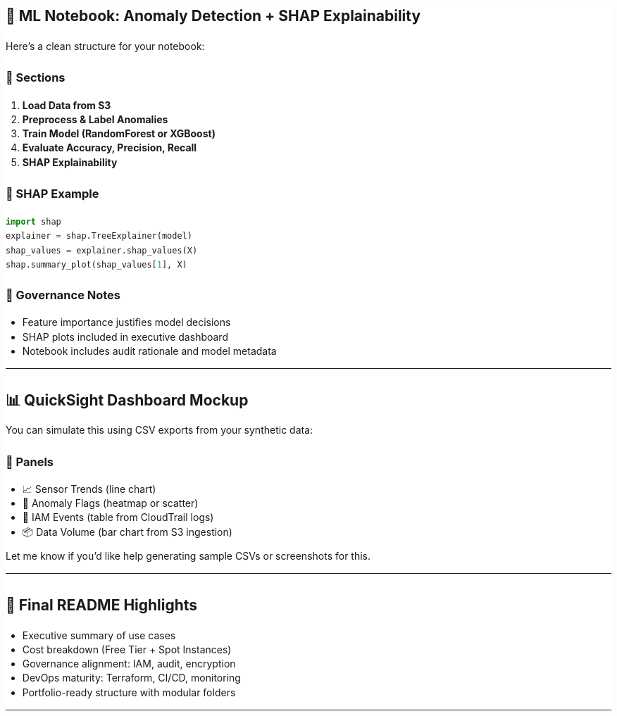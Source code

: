 ## 📓 ML Notebook: Anomaly Detection + SHAP Explainability

Here’s a clean structure for your notebook:

### 🔹 Sections

1. **Load Data from S3**
2. **Preprocess & Label Anomalies**
3. **Train Model (RandomForest or XGBoost)**
4. **Evaluate Accuracy, Precision, Recall**
5. **SHAP Explainability**

### 🔹 SHAP Example

```python
import shap
explainer = shap.TreeExplainer(model)
shap_values = explainer.shap_values(X)
shap.summary_plot(shap_values[1], X)
```

### 🔹 Governance Notes

- Feature importance justifies model decisions
- SHAP plots included in executive dashboard
- Notebook includes audit rationale and model metadata

---

## 📊 QuickSight Dashboard Mockup

You can simulate this using CSV exports from your synthetic data:

### 🔹 Panels

- 📈 Sensor Trends (line chart)
- 🚨 Anomaly Flags (heatmap or scatter)
- 🔐 IAM Events (table from CloudTrail logs)
- 📦 Data Volume (bar chart from S3 ingestion)

Let me know if you’d like help generating sample CSVs or screenshots for this.

---

## 📘 Final README Highlights

- Executive summary of use cases
- Cost breakdown (Free Tier + Spot Instances)
- Governance alignment: IAM, audit, encryption
- DevOps maturity: Terraform, CI/CD, monitoring
- Portfolio-ready structure with modular folders

---
